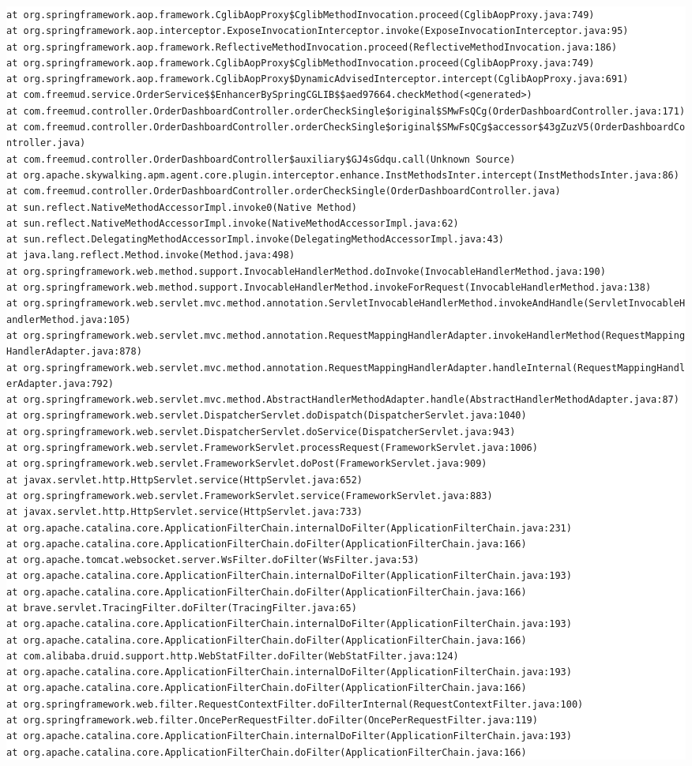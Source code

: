 ```
at org.springframework.aop.framework.CglibAopProxy$CglibMethodInvocation.proceed(CglibAopProxy.java:749)
at org.springframework.aop.interceptor.ExposeInvocationInterceptor.invoke(ExposeInvocationInterceptor.java:95)
at org.springframework.aop.framework.ReflectiveMethodInvocation.proceed(ReflectiveMethodInvocation.java:186)
at org.springframework.aop.framework.CglibAopProxy$CglibMethodInvocation.proceed(CglibAopProxy.java:749)
at org.springframework.aop.framework.CglibAopProxy$DynamicAdvisedInterceptor.intercept(CglibAopProxy.java:691)
at com.freemud.service.OrderService$$EnhancerBySpringCGLIB$$aed97664.checkMethod(<generated>)
at com.freemud.controller.OrderDashboardController.orderCheckSingle$original$SMwFsQCg(OrderDashboardController.java:171)
at com.freemud.controller.OrderDashboardController.orderCheckSingle$original$SMwFsQCg$accessor$43gZuzV5(OrderDashboardController.java)
at com.freemud.controller.OrderDashboardController$auxiliary$GJ4sGdqu.call(Unknown Source)
at org.apache.skywalking.apm.agent.core.plugin.interceptor.enhance.InstMethodsInter.intercept(InstMethodsInter.java:86)
at com.freemud.controller.OrderDashboardController.orderCheckSingle(OrderDashboardController.java)
at sun.reflect.NativeMethodAccessorImpl.invoke0(Native Method)
at sun.reflect.NativeMethodAccessorImpl.invoke(NativeMethodAccessorImpl.java:62)
at sun.reflect.DelegatingMethodAccessorImpl.invoke(DelegatingMethodAccessorImpl.java:43)
at java.lang.reflect.Method.invoke(Method.java:498)
at org.springframework.web.method.support.InvocableHandlerMethod.doInvoke(InvocableHandlerMethod.java:190)
at org.springframework.web.method.support.InvocableHandlerMethod.invokeForRequest(InvocableHandlerMethod.java:138)
at org.springframework.web.servlet.mvc.method.annotation.ServletInvocableHandlerMethod.invokeAndHandle(ServletInvocableHandlerMethod.java:105)
at org.springframework.web.servlet.mvc.method.annotation.RequestMappingHandlerAdapter.invokeHandlerMethod(RequestMappingHandlerAdapter.java:878)
at org.springframework.web.servlet.mvc.method.annotation.RequestMappingHandlerAdapter.handleInternal(RequestMappingHandlerAdapter.java:792)
at org.springframework.web.servlet.mvc.method.AbstractHandlerMethodAdapter.handle(AbstractHandlerMethodAdapter.java:87)
at org.springframework.web.servlet.DispatcherServlet.doDispatch(DispatcherServlet.java:1040)
at org.springframework.web.servlet.DispatcherServlet.doService(DispatcherServlet.java:943)
at org.springframework.web.servlet.FrameworkServlet.processRequest(FrameworkServlet.java:1006)
at org.springframework.web.servlet.FrameworkServlet.doPost(FrameworkServlet.java:909)
at javax.servlet.http.HttpServlet.service(HttpServlet.java:652)
at org.springframework.web.servlet.FrameworkServlet.service(FrameworkServlet.java:883)
at javax.servlet.http.HttpServlet.service(HttpServlet.java:733)
at org.apache.catalina.core.ApplicationFilterChain.internalDoFilter(ApplicationFilterChain.java:231)
at org.apache.catalina.core.ApplicationFilterChain.doFilter(ApplicationFilterChain.java:166)
at org.apache.tomcat.websocket.server.WsFilter.doFilter(WsFilter.java:53)
at org.apache.catalina.core.ApplicationFilterChain.internalDoFilter(ApplicationFilterChain.java:193)
at org.apache.catalina.core.ApplicationFilterChain.doFilter(ApplicationFilterChain.java:166)
at brave.servlet.TracingFilter.doFilter(TracingFilter.java:65)
at org.apache.catalina.core.ApplicationFilterChain.internalDoFilter(ApplicationFilterChain.java:193)
at org.apache.catalina.core.ApplicationFilterChain.doFilter(ApplicationFilterChain.java:166)
at com.alibaba.druid.support.http.WebStatFilter.doFilter(WebStatFilter.java:124)
at org.apache.catalina.core.ApplicationFilterChain.internalDoFilter(ApplicationFilterChain.java:193)
at org.apache.catalina.core.ApplicationFilterChain.doFilter(ApplicationFilterChain.java:166)
at org.springframework.web.filter.RequestContextFilter.doFilterInternal(RequestContextFilter.java:100)
at org.springframework.web.filter.OncePerRequestFilter.doFilter(OncePerRequestFilter.java:119)
at org.apache.catalina.core.ApplicationFilterChain.internalDoFilter(ApplicationFilterChain.java:193)
at org.apache.catalina.core.ApplicationFilterChain.doFilter(ApplicationFilterChain.java:166)
```
